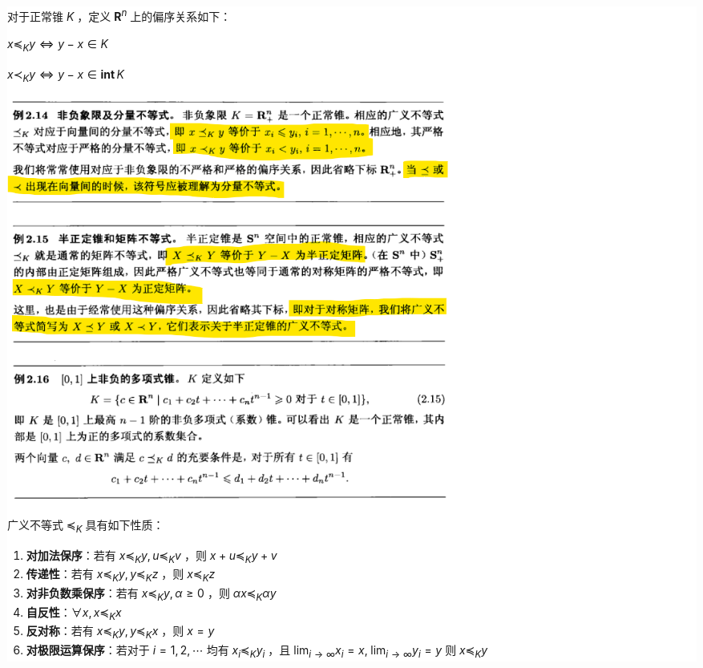 对于正常锥 $K$ ，定义 $\boldsymbol{R}^{n}$ 上的偏序关系如下：

$x\preceq_K y\Leftrightarrow y-x\in K$

$x\prec_K y\Leftrightarrow y-x\in \boldsymbol{\operatorname{int}}K$ 

<img src="images/image-20210717102117611.png" alt="image-20210717102117611"    style="zoom:67%;" />

广义不等式 $\preceq_K$ 具有如下性质：

1. **对加法保序**：若有 $x\preceq_K y,u\preceq_K v$ ，则 $x+u\preceq_K y+v$
2. **传递性**：若有 $x\preceq_K y,y\preceq_K z$ ，则 $x\preceq_K z$
3. **对非负数乘保序**：若有 $x\preceq_K y,\alpha\geqslant 0$ ，则 $\alpha x\preceq_K \alpha y$
4. **自反性**：$\forall x,x\preceq_K x$
5. **反对称**：若有 $x\preceq_K y,y\preceq_K x$ ，则 $x=y$
6. **对极限运算保序**：若对于 $i=1,2,\cdots$ 均有 $x_i\preceq_K y_i$ ，且 $\displaystyle \lim_{i\to\infty}x_i=x,\;\lim_{i\to\infty}y_i=y$ 则 $x\preceq_K y$
